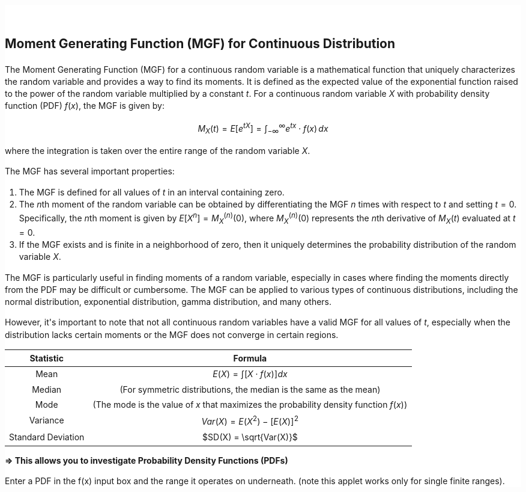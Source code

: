 $\,$
$\,$

## Moment Generating Function (MGF) for Continuous Distribution

The Moment Generating Function (MGF) for a continuous random variable is a mathematical function that uniquely characterizes the random variable and provides a way to find its moments. It is defined as the expected value of the exponential function raised to the power of the random variable multiplied by a constant $t$. For a continuous random variable $X$ with probability density function (PDF) $f(x)$, the MGF is given by:

$$
M_X(t) = E[e^{tX}] = \int_{-\infty}^{\infty} e^{tx} \cdot f(x) \, dx
$$

where the integration is taken over the entire range of the random variable $X$.

The MGF has several important properties:

1. The MGF is defined for all values of $t$ in an interval containing zero.
2. The $n$th moment of the random variable can be obtained by differentiating the MGF $n$ times with respect to $t$ and setting $t = 0$. Specifically, the $n$th moment is given by $E[X^n] = M_X^{(n)}(0)$, where $M_X^{(n)}(0)$ represents the $n$th derivative of $M_X(t)$ evaluated at $t = 0$.
3. If the MGF exists and is finite in a neighborhood of zero, then it uniquely determines the probability distribution of the random variable $X$.

The MGF is particularly useful in finding moments of a random variable, especially in cases where finding the moments directly from the PDF may be difficult or cumbersome. The MGF can be applied to various types of continuous distributions, including the normal distribution, exponential distribution, gamma distribution, and many others.

However, it's important to note that not all continuous random variables have a valid MGF for all values of $t$, especially when the distribution lacks certain moments or the MGF does not converge in certain regions.

| **Statistic** | **Formula** |
| :---: | :---: |
| Mean | $E(X) = \int [X \cdot f(x)] dx$ |
| Median | (For symmetric distributions, the median is the same as the mean) |
| Mode | (The mode is the value of $x$ that maximizes the probability density function $f(x)$) |
| Variance | $Var(X) = E(X^2) - [E(X)]^2$ |
| Standard Deviation | $SD(X) = \sqrt{Var(X)}$ |


**$\Rightarrow$ This allows you to investigate Probability Density Functions (PDFs)**

Enter a PDF in the f(x) input box and the range it operates on underneath.
(note this applet works only for single finite ranges).
$\,$
<iframe scrolling="no" title="Expectation" src="https://www.geogebra.org/material/iframe/id/ndngjmsz" width="100%" height="100%" style="border:0px; aspect-ratio:16/9;">
</iframe>
